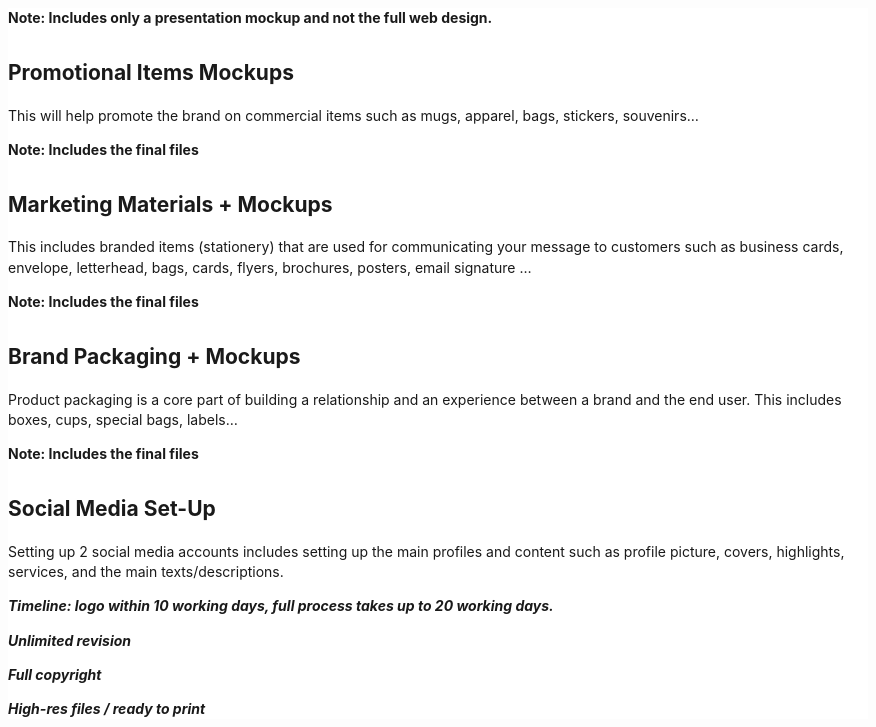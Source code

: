 **Note: Includes only a presentation mockup and not the full web design.**


## Promotional Items Mockups
This will help promote the brand on commercial items such as mugs, apparel, bags, stickers, souvenirs…

**Note: Includes the final files**

## Marketing Materials + Mockups
This includes branded items (stationery) that are used for communicating your message to customers such as business cards, envelope, letterhead, bags, cards, flyers, brochures, posters, email signature …

**Note: Includes the final files**

## Brand Packaging + Mockups
Product packaging is a core part of building a relationship and an experience between a brand and the end user. This includes boxes, cups, special bags, labels…

**Note: Includes the final files**

## Social Media Set-Up
Setting up 2 social media accounts includes setting up the main profiles and content such as profile picture, covers, highlights, services, and the main texts/descriptions.


***Timeline: logo within 10 working days, full process takes up to 20 working days.***

***Unlimited revision***

***Full copyright***

***High-res files / ready to print***



